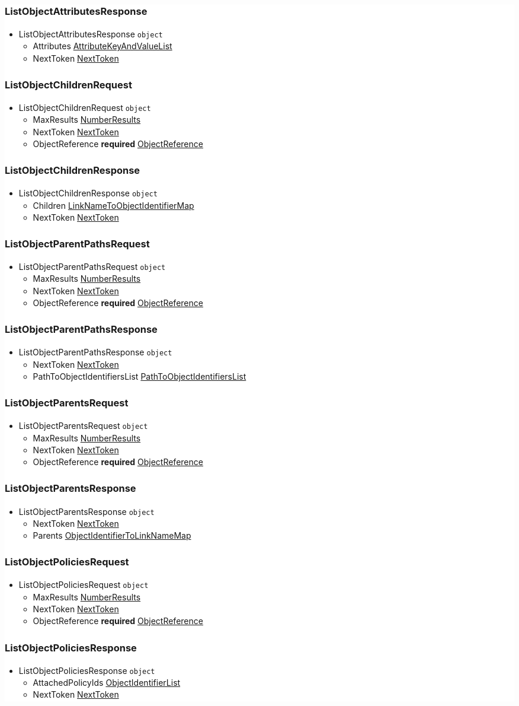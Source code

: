 ### ListObjectAttributesResponse
* ListObjectAttributesResponse `object`
  * Attributes [AttributeKeyAndValueList](#attributekeyandvaluelist)
  * NextToken [NextToken](#nexttoken)

### ListObjectChildrenRequest
* ListObjectChildrenRequest `object`
  * MaxResults [NumberResults](#numberresults)
  * NextToken [NextToken](#nexttoken)
  * ObjectReference **required** [ObjectReference](#objectreference)

### ListObjectChildrenResponse
* ListObjectChildrenResponse `object`
  * Children [LinkNameToObjectIdentifierMap](#linknametoobjectidentifiermap)
  * NextToken [NextToken](#nexttoken)

### ListObjectParentPathsRequest
* ListObjectParentPathsRequest `object`
  * MaxResults [NumberResults](#numberresults)
  * NextToken [NextToken](#nexttoken)
  * ObjectReference **required** [ObjectReference](#objectreference)

### ListObjectParentPathsResponse
* ListObjectParentPathsResponse `object`
  * NextToken [NextToken](#nexttoken)
  * PathToObjectIdentifiersList [PathToObjectIdentifiersList](#pathtoobjectidentifierslist)

### ListObjectParentsRequest
* ListObjectParentsRequest `object`
  * MaxResults [NumberResults](#numberresults)
  * NextToken [NextToken](#nexttoken)
  * ObjectReference **required** [ObjectReference](#objectreference)

### ListObjectParentsResponse
* ListObjectParentsResponse `object`
  * NextToken [NextToken](#nexttoken)
  * Parents [ObjectIdentifierToLinkNameMap](#objectidentifiertolinknamemap)

### ListObjectPoliciesRequest
* ListObjectPoliciesRequest `object`
  * MaxResults [NumberResults](#numberresults)
  * NextToken [NextToken](#nexttoken)
  * ObjectReference **required** [ObjectReference](#objectreference)

### ListObjectPoliciesResponse
* ListObjectPoliciesResponse `object`
  * AttachedPolicyIds [ObjectIdentifierList](#objectidentifierlist)
  * NextToken [NextToken](#nexttoken)
